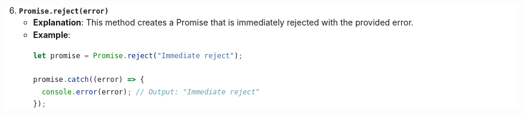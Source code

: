 6. **`Promise.reject(error)`**
   - **Explanation**: This method creates a Promise that is immediately rejected with the provided error.
   - **Example**:
     ```javascript
     let promise = Promise.reject("Immediate reject");

     promise.catch((error) => {
       console.error(error); // Output: "Immediate reject"
     });
     ```

